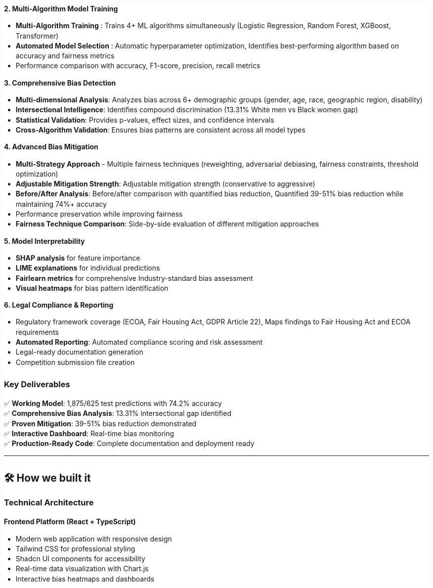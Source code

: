 **2. Multi-Algorithm Model Training**
- **Multi-Algorithm Training** : Trains 4+ ML algorithms simultaneously (Logistic Regression, Random Forest, XGBoost, Transformer)
- **Automated Model Selection** : Automatic hyperparameter optimization, Identifies best-performing algorithm based on accuracy and fairness metrics
- Performance comparison with accuracy, F1-score, precision, recall metrics

**3. Comprehensive Bias Detection**
- **Multi-dimensional Analysis**: Analyzes bias across 6+ demographic groups (gender, age, race, geographic region, disability)
- **Intersectional Intelligence**: Identifies compound discrimination (13.31% White men vs Black women gap)
- **Statistical Validation**: Provides p-values, effect sizes, and confidence intervals
- **Cross-Algorithm Validation**: Ensures bias patterns are consistent across all model types

**4. Advanced Bias Mitigation**
- **Multi-Strategy Approach** - Multiple fairness techniques (reweighting, adversarial debiasing, fairness constraints, threshold optimization)
- **Adjustable Mitigation Strength**: Adjustable mitigation strength (conservative to aggressive)
- **Before/After Analysis**: Before/after comparison with quantified bias reduction, Quantified 39-51% bias reduction while maintaining 74%+ accuracy
- Performance preservation while improving fairness
- **Fairness Technique Comparison**: Side-by-side evaluation of different mitigation approaches

**5. Model Interpretability**
- **SHAP analysis** for feature importance
- **LIME explanations** for individual predictions
- **Fairlearn metrics** for comprehensive Industry-standard bias assessment
- **Visual heatmaps** for bias pattern identification

**6. Legal Compliance & Reporting**
- Regulatory framework coverage (ECOA, Fair Housing Act, GDPR Article 22), Maps findings to Fair Housing Act and ECOA requirements
- **Automated Reporting**: Automated compliance scoring and risk assessment
- Legal-ready documentation generation
- Competition submission file creation

### Key Deliverables

✅ **Working Model**: 1,875/625 test predictions with 74.2% accuracy  
✅ **Comprehensive Bias Analysis**: 13.31% intersectional gap identified  
✅ **Proven Mitigation**: 39-51% bias reduction demonstrated  
✅ **Interactive Dashboard**: Real-time bias monitoring  
✅ **Production-Ready Code**: Complete documentation and deployment ready  

---

## 🛠️ How we built it

### Technical Architecture

**Frontend Platform (React + TypeScript)**
- Modern web application with responsive design
- Tailwind CSS for professional styling
- Shadcn UI components for accessibility
- Real-time data visualization with Chart.js
- Interactive bias heatmaps and dashboards
